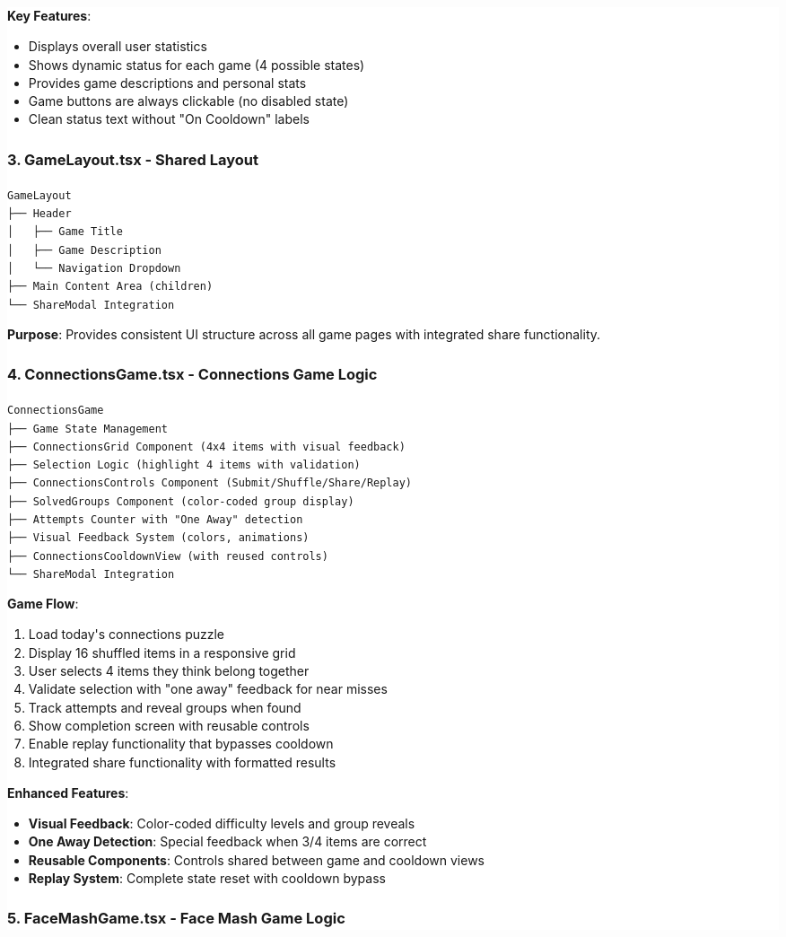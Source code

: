 **Key Features**:
- Displays overall user statistics
- Shows dynamic status for each game (4 possible states)
- Provides game descriptions and personal stats
- Game buttons are always clickable (no disabled state)
- Clean status text without "On Cooldown" labels

### 3. GameLayout.tsx - Shared Layout

```
GameLayout
├── Header
│   ├── Game Title
│   ├── Game Description
│   └── Navigation Dropdown
├── Main Content Area (children)
└── ShareModal Integration
```

**Purpose**: Provides consistent UI structure across all game pages with integrated share functionality.

### 4. ConnectionsGame.tsx - Connections Game Logic

```
ConnectionsGame
├── Game State Management
├── ConnectionsGrid Component (4x4 items with visual feedback)
├── Selection Logic (highlight 4 items with validation)
├── ConnectionsControls Component (Submit/Shuffle/Share/Replay)
├── SolvedGroups Component (color-coded group display)
├── Attempts Counter with "One Away" detection
├── Visual Feedback System (colors, animations)
├── ConnectionsCooldownView (with reused controls)
└── ShareModal Integration
```

**Game Flow**:
1. Load today's connections puzzle
2. Display 16 shuffled items in a responsive grid
3. User selects 4 items they think belong together
4. Validate selection with "one away" feedback for near misses
5. Track attempts and reveal groups when found
6. Show completion screen with reusable controls
7. Enable replay functionality that bypasses cooldown
8. Integrated share functionality with formatted results

**Enhanced Features**:
- **Visual Feedback**: Color-coded difficulty levels and group reveals
- **One Away Detection**: Special feedback when 3/4 items are correct
- **Reusable Components**: Controls shared between game and cooldown views
- **Replay System**: Complete state reset with cooldown bypass

### 5. FaceMashGame.tsx - Face Mash Game Logic
